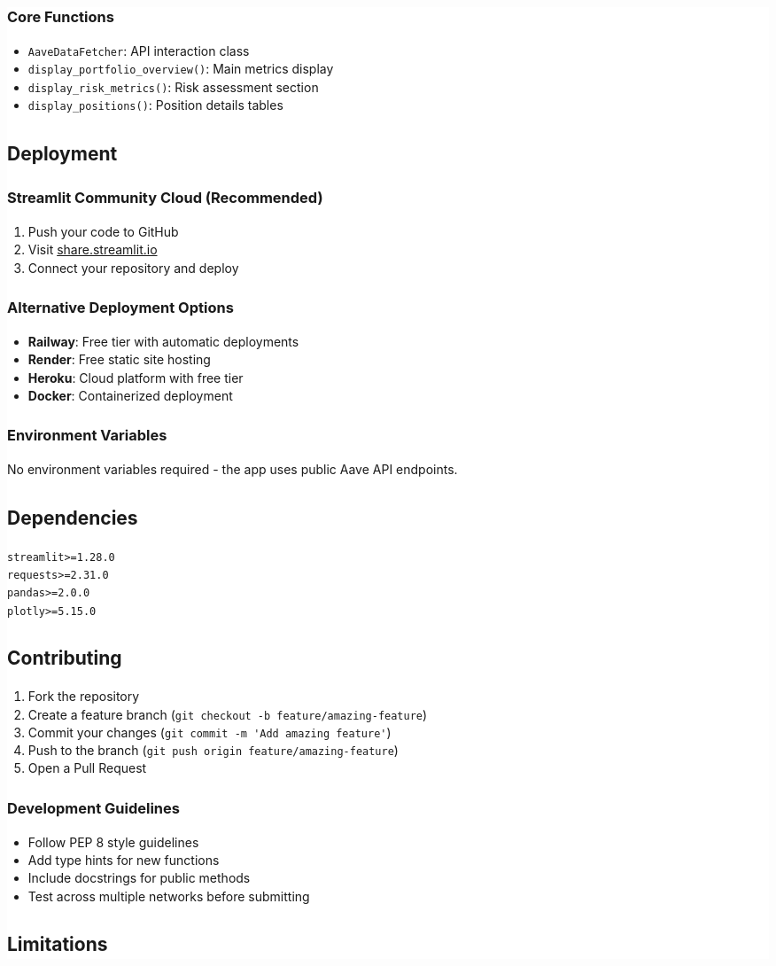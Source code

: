 ### Core Functions
- `AaveDataFetcher`: API interaction class
- `display_portfolio_overview()`: Main metrics display
- `display_risk_metrics()`: Risk assessment section
- `display_positions()`: Position details tables

## Deployment

### Streamlit Community Cloud (Recommended)

1. Push your code to GitHub
2. Visit [share.streamlit.io](https://share.streamlit.io)
3. Connect your repository and deploy

### Alternative Deployment Options

- **Railway**: Free tier with automatic deployments
- **Render**: Free static site hosting
- **Heroku**: Cloud platform with free tier
- **Docker**: Containerized deployment

### Environment Variables

No environment variables required - the app uses public Aave API endpoints.

## Dependencies

```
streamlit>=1.28.0
requests>=2.31.0
pandas>=2.0.0
plotly>=5.15.0
```

## Contributing

1. Fork the repository
2. Create a feature branch (`git checkout -b feature/amazing-feature`)
3. Commit your changes (`git commit -m 'Add amazing feature'`)
4. Push to the branch (`git push origin feature/amazing-feature`)
5. Open a Pull Request

### Development Guidelines

- Follow PEP 8 style guidelines
- Add type hints for new functions
- Include docstrings for public methods
- Test across multiple networks before submitting

## Limitations
